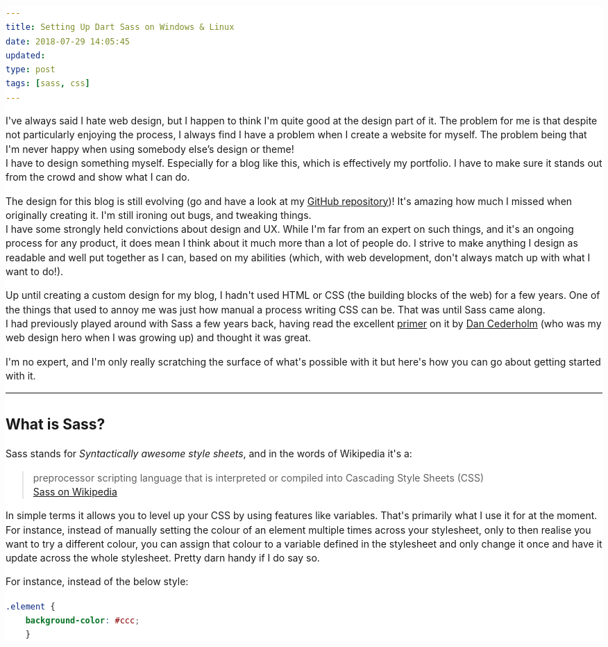 ```yaml
---
title: Setting Up Dart Sass on Windows & Linux
date: 2018-07-29 14:05:45
updated: 
type: post
tags: [sass, css]
---
```


I've always said I hate web design, but I happen to think I'm quite good at the design part of it. The problem for me is that despite not particularly enjoying the process, I always find I have a problem when I create a website for myself. The problem being that I'm never happy when using somebody else’s design or theme!  
I have to design something myself. Especially for a blog like this, which is effectively my portfolio. I have to make sure it stands out from the crowd and show what I can do.

The design for this blog is still evolving (go and have a look at my [GitHub repository](https://github.com/jakepricetech/jakeprice-theme))! It's amazing how much I missed when originally creating it. I'm still ironing out bugs, and tweaking things.  
I have some strongly held convictions about design and UX. While I'm far from an expert on such things, and it's an ongoing process for any product, it does mean I think about it much more than a lot of people do. I strive to make anything I design as readable and well put together as I can, based on my abilities (which, with web development, don't always match up with what I want to do!).

Up until creating a custom design for my blog, I hadn't used HTML or CSS (the building blocks of the web) for a few years. One of the things that used to annoy me was just how manual a process writing CSS can be. That was until Sass came along.  
I had previously played around with Sass a few years back, having read the excellent [primer](https://abookapart.com/products/sass-for-web-designers) on it by [Dan Cederholm](http://simplebits.com/) (who was my web design hero when I was growing up) and thought it was great.

I'm no expert, and I'm only really scratching the surface of what's possible with it but here's how you can go about getting started with it.

---

## What is Sass?

Sass stands for _Syntactically awesome style sheets_, and in the words of Wikipedia it's a:

> preprocessor scripting language that is interpreted or compiled into Cascading Style Sheets (CSS)  
> [Sass on Wikipedia](https://en.wikipedia.org/wiki/Sass_(stylesheet_language))

In simple terms it allows you to level up your CSS by using features like variables. That's primarily what I use it for at the moment.  
For instance, instead of manually setting the colour of an element multiple times across your stylesheet, only to then realise you want to try a different colour, you can assign that colour to a variable defined in the stylesheet and only change it once and have it update across the whole stylesheet. Pretty darn handy if I do say so.

For instance, instead of the below style:

```css
.element {
    background-color: #ccc;
    }
```
